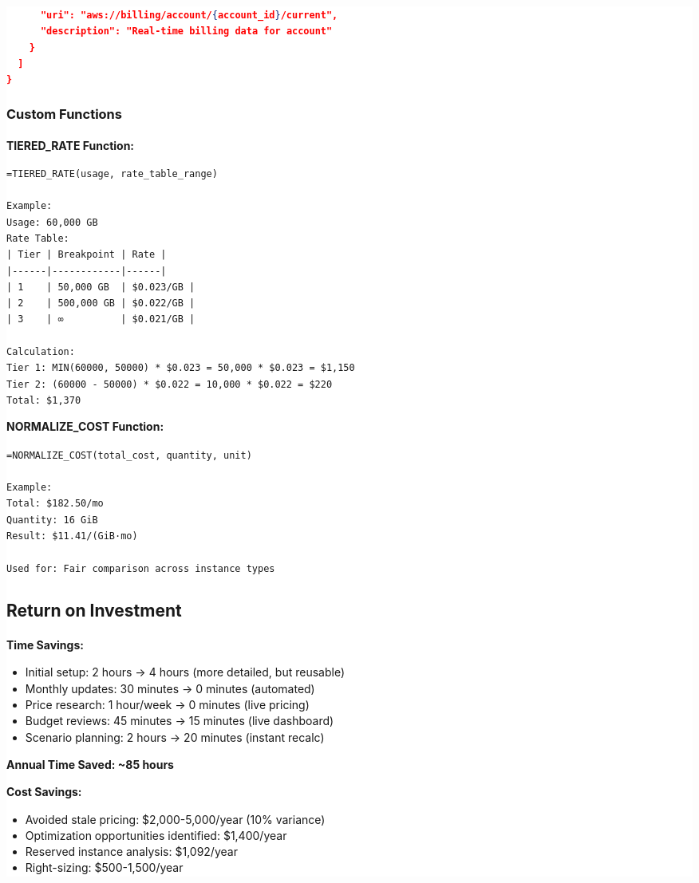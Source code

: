 ```json
      "uri": "aws://billing/account/{account_id}/current",
      "description": "Real-time billing data for account"
    }
  ]
}
```

### Custom Functions

**TIERED_RATE Function:**
```
=TIERED_RATE(usage, rate_table_range)

Example:
Usage: 60,000 GB
Rate Table:
| Tier | Breakpoint | Rate |
|------|------------|------|
| 1    | 50,000 GB  | $0.023/GB |
| 2    | 500,000 GB | $0.022/GB |
| 3    | ∞          | $0.021/GB |

Calculation:
Tier 1: MIN(60000, 50000) * $0.023 = 50,000 * $0.023 = $1,150
Tier 2: (60000 - 50000) * $0.022 = 10,000 * $0.022 = $220
Total: $1,370
```

**NORMALIZE_COST Function:**
```
=NORMALIZE_COST(total_cost, quantity, unit)

Example:
Total: $182.50/mo
Quantity: 16 GiB
Result: $11.41/(GiB·mo)

Used for: Fair comparison across instance types
```

## Return on Investment

**Time Savings:**
- Initial setup: 2 hours → 4 hours (more detailed, but reusable)
- Monthly updates: 30 minutes → 0 minutes (automated)
- Price research: 1 hour/week → 0 minutes (live pricing)
- Budget reviews: 45 minutes → 15 minutes (live dashboard)
- Scenario planning: 2 hours → 20 minutes (instant recalc)

**Annual Time Saved: ~85 hours**

**Cost Savings:**
- Avoided stale pricing: $2,000-5,000/year (10% variance)
- Optimization opportunities identified: $1,400/year
- Reserved instance analysis: $1,092/year
- Right-sizing: $500-1,500/year
